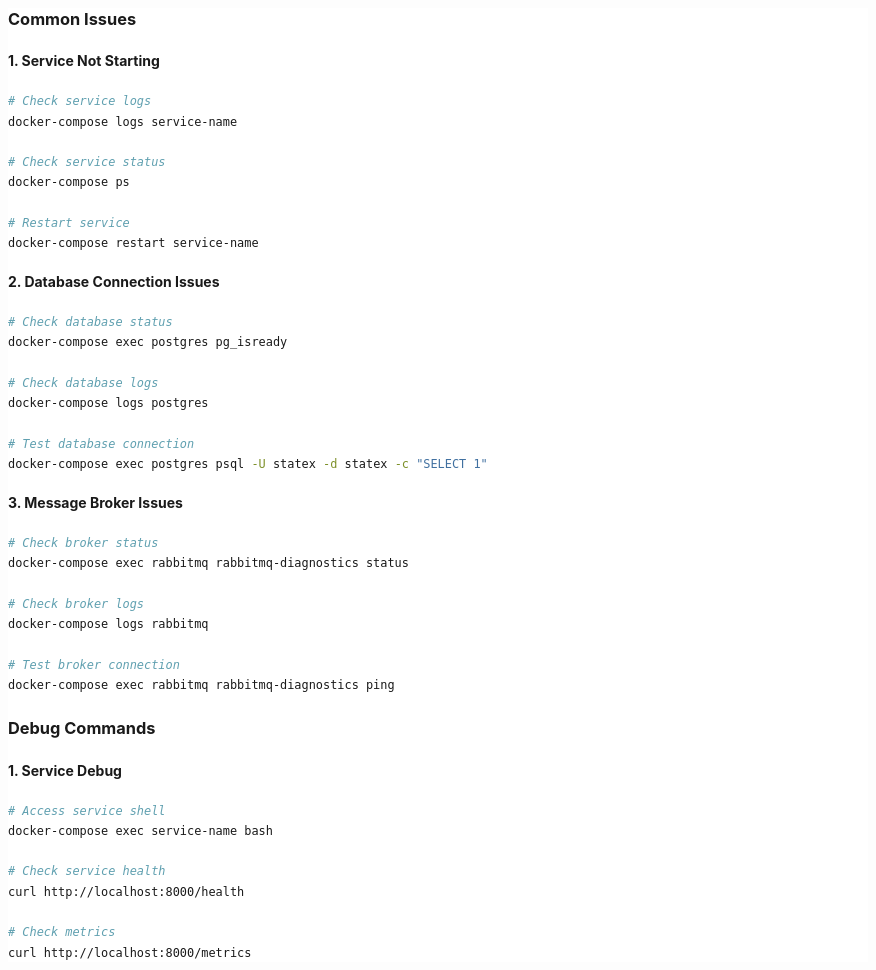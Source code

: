 ### Common Issues

#### 1. Service Not Starting
```bash
# Check service logs
docker-compose logs service-name

# Check service status
docker-compose ps

# Restart service
docker-compose restart service-name
```

#### 2. Database Connection Issues
```bash
# Check database status
docker-compose exec postgres pg_isready

# Check database logs
docker-compose logs postgres

# Test database connection
docker-compose exec postgres psql -U statex -d statex -c "SELECT 1"
```

#### 3. Message Broker Issues
```bash
# Check broker status
docker-compose exec rabbitmq rabbitmq-diagnostics status

# Check broker logs
docker-compose logs rabbitmq

# Test broker connection
docker-compose exec rabbitmq rabbitmq-diagnostics ping
```

### Debug Commands

#### 1. Service Debug
```bash
# Access service shell
docker-compose exec service-name bash

# Check service health
curl http://localhost:8000/health

# Check metrics
curl http://localhost:8000/metrics
```
